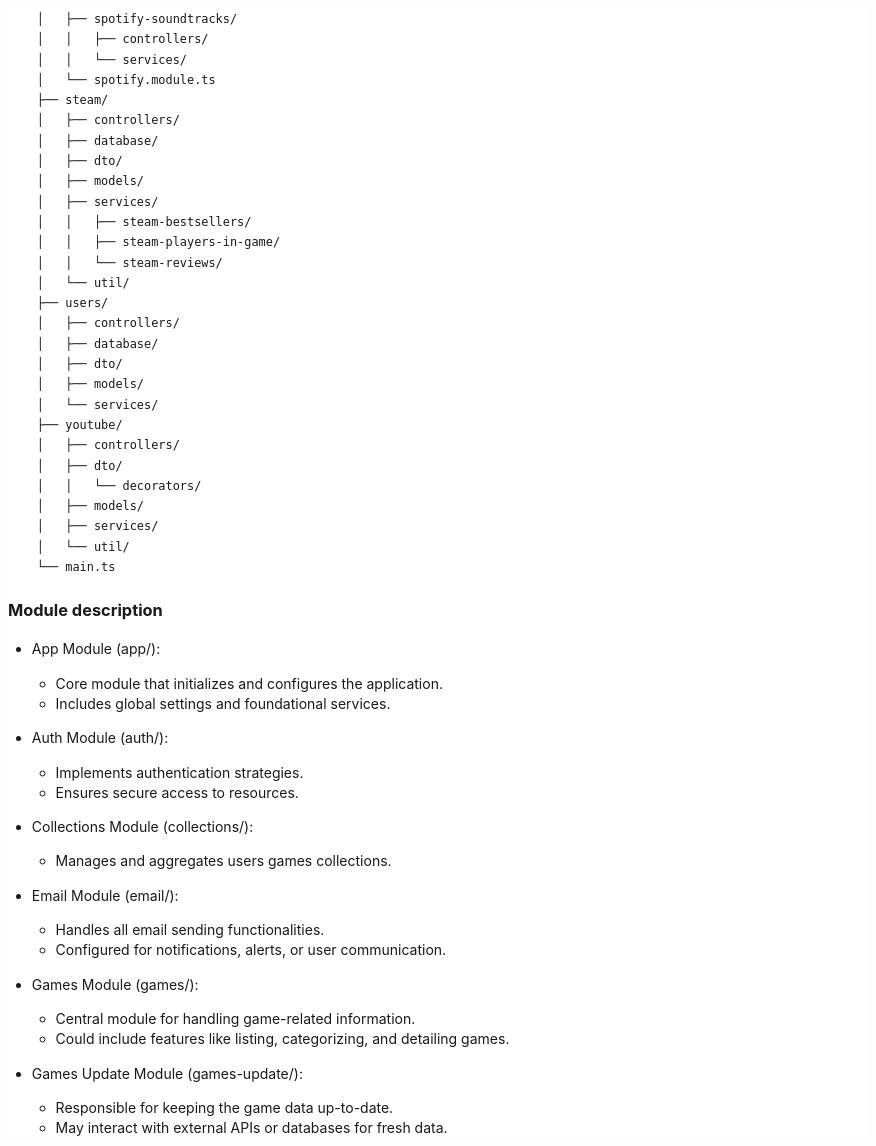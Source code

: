 ```
    │   ├── spotify-soundtracks/
    │   │   ├── controllers/
    │   │   └── services/
    │   └── spotify.module.ts
    ├── steam/
    │   ├── controllers/
    │   ├── database/
    │   ├── dto/
    │   ├── models/
    │   ├── services/
    │   │   ├── steam-bestsellers/
    │   │   ├── steam-players-in-game/
    │   │   └── steam-reviews/
    │   └── util/
    ├── users/
    │   ├── controllers/
    │   ├── database/
    │   ├── dto/
    │   ├── models/
    │   └── services/
    ├── youtube/
    │   ├── controllers/
    │   ├── dto/
    │   │   └── decorators/
    │   ├── models/
    │   ├── services/
    │   └── util/
    └── main.ts

```

### Module description

  - App Module (app/):
    - Core module that initializes and configures the application.
    - Includes global settings and foundational services.

  - Auth Module (auth/):
    - Implements authentication strategies.
    - Ensures secure access to resources.

  - Collections Module (collections/):
    - Manages and aggregates users games collections.

  - Email Module (email/):
    - Handles all email sending functionalities.
    - Configured for notifications, alerts, or user communication.

  - Games Module (games/):
    - Central module for handling game-related information.
    - Could include features like listing, categorizing, and detailing games.

  - Games Update Module (games-update/):
    - Responsible for keeping the game data up-to-date.
    - May interact with external APIs or databases for fresh data.

